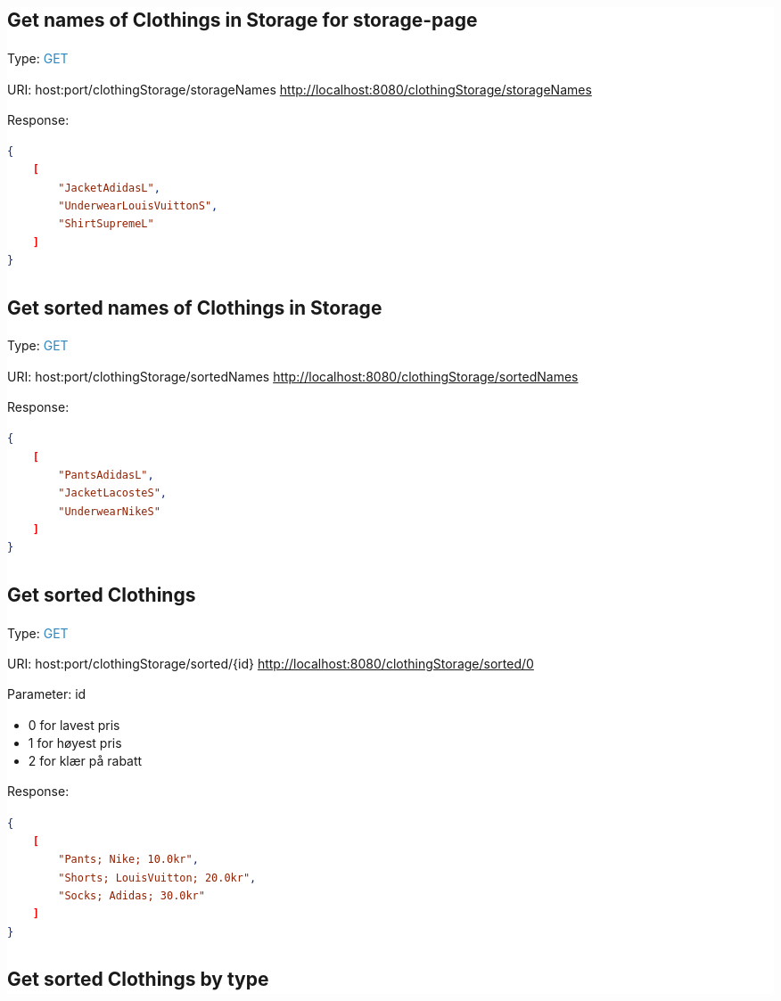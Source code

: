 ## Get names of Clothings in Storage for storage-page

Type: <span style="color:#2e86c1">GET</span>

URI: host:port/clothingStorage/storageNames <http://localhost:8080/clothingStorage/storageNames>

Response:
```json
{
    [ 
        "JacketAdidasL",
        "UnderwearLouisVuittonS",
        "ShirtSupremeL"
    ]
}
```

## Get sorted names of Clothings in Storage

Type: <span style="color:#2e86c1">GET</span>

URI: host:port/clothingStorage/sortedNames <http://localhost:8080/clothingStorage/sortedNames>

Response:
```json
{
    [ 
        "PantsAdidasL",
        "JacketLacosteS",
        "UnderwearNikeS"
    ]
}
```

## Get sorted Clothings

Type: <span style="color:#2e86c1">GET</span>

URI: host:port/clothingStorage/sorted/{id} <http://localhost:8080/clothingStorage/sorted/0>

Parameter: id
  - 0 for lavest pris
  - 1 for høyest pris
  - 2 for klær på rabatt

Response:
```json
{
    [
        "Pants; Nike; 10.0kr",
        "Shorts; LouisVuitton; 20.0kr",
        "Socks; Adidas; 30.0kr"
    ]
}
```
## Get sorted Clothings by type
